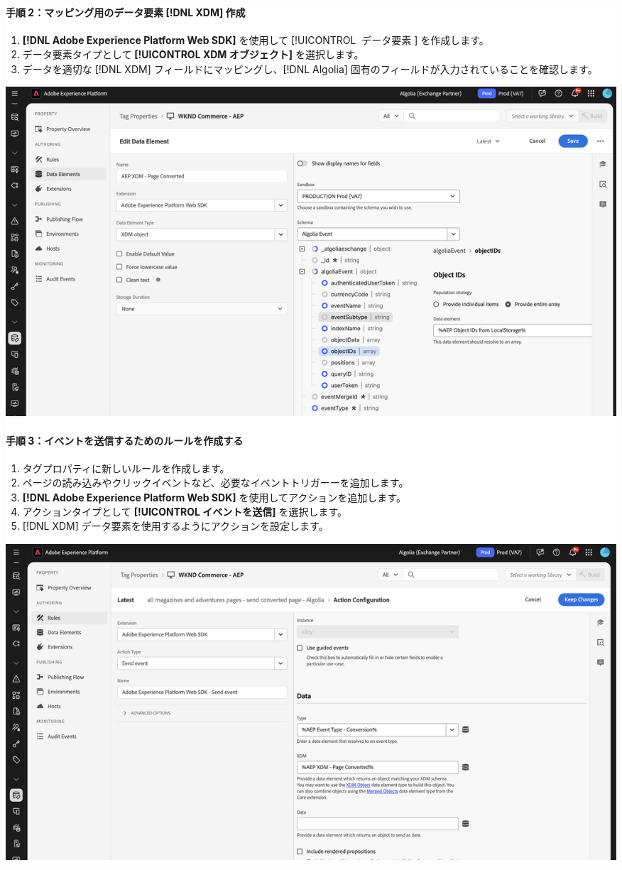 #### 手順 2：マッピング用のデータ要素 [!DNL XDM] 作成

1. **[!DNL Adobe Experience Platform Web SDK]** を使用して [!UICONTROL &#x200B; データ要素 &#x200B;] を作成します。
2. データ要素タイプとして **[!UICONTROL XDM オブジェクト]** を選択します。
3. データを適切な [!DNL XDM] フィールドにマッピングし、[!DNL Algolia] 固有のフィールドが入力されていることを確認します。

![](../../../images/extensions/server/algolia/xdm-mapping.png)

#### 手順 3：イベントを送信するためのルールを作成する

1. タグプロパティに新しいルールを作成します。
2. ページの読み込みやクリックイベントなど、必要なイベントトリガーーを追加します。
3. **[!DNL Adobe Experience Platform Web SDK]** を使用してアクションを追加します。
4. アクションタイプとして **[!UICONTROL イベントを送信]** を選択します。
5. [!DNL XDM] データ要素を使用するようにアクションを設定します。

![Algolia イベント転送拡張機能でのルールアクションの設定例 &#x200B;](../../../images/extensions/server/algolia/rule-action.png)
